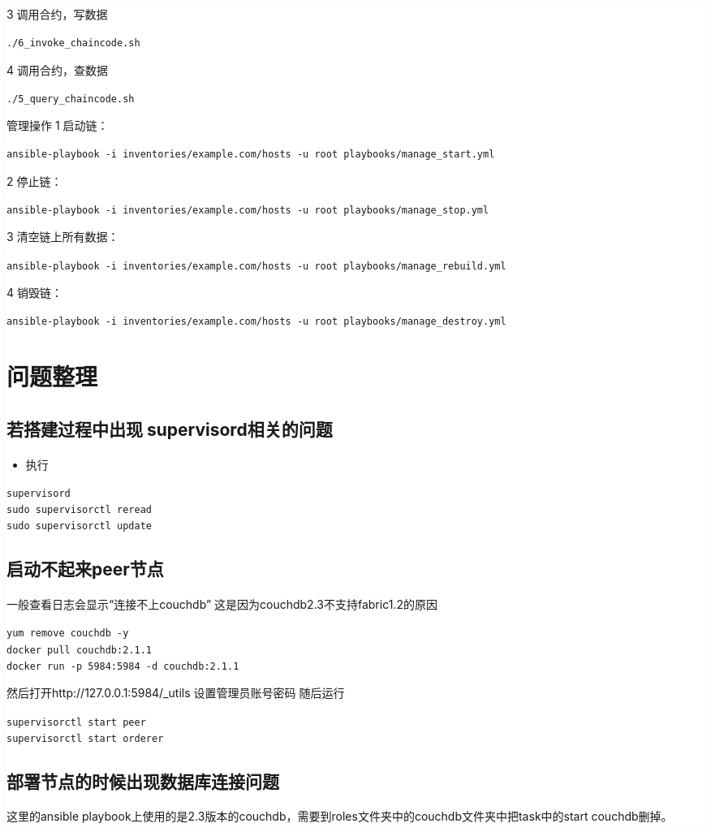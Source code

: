 3 调用合约，写数据
```
./6_invoke_chaincode.sh
```
4 调用合约，查数据
```
./5_query_chaincode.sh
```
管理操作
1 启动链：
```
ansible-playbook -i inventories/example.com/hosts -u root playbooks/manage_start.yml
```
2 停止链：
```
ansible-playbook -i inventories/example.com/hosts -u root playbooks/manage_stop.yml
```
3 清空链上所有数据：
```
ansible-playbook -i inventories/example.com/hosts -u root playbooks/manage_rebuild.yml
```
4 销毁链：
```
ansible-playbook -i inventories/example.com/hosts -u root playbooks/manage_destroy.yml
```

# 问题整理
## 若搭建过程中出现 supervisord相关的问题
- 执行
```
supervisord
sudo supervisorctl reread
sudo supervisorctl update
```
## 启动不起来peer节点
一般查看日志会显示“连接不上couchdb”
这是因为couchdb2.3不支持fabric1.2的原因
```
yum remove couchdb -y
docker pull couchdb:2.1.1
docker run -p 5984:5984 -d couchdb:2.1.1
```
然后打开http://127.0.0.1:5984/_utils
设置管理员账号密码
随后运行
```
supervisorctl start peer
supervisorctl start orderer
```
## 部署节点的时候出现数据库连接问题
这里的ansible playbook上使用的是2.3版本的couchdb，需要到roles文件夹中的couchdb文件夹中把task中的start couchdb删掉。
